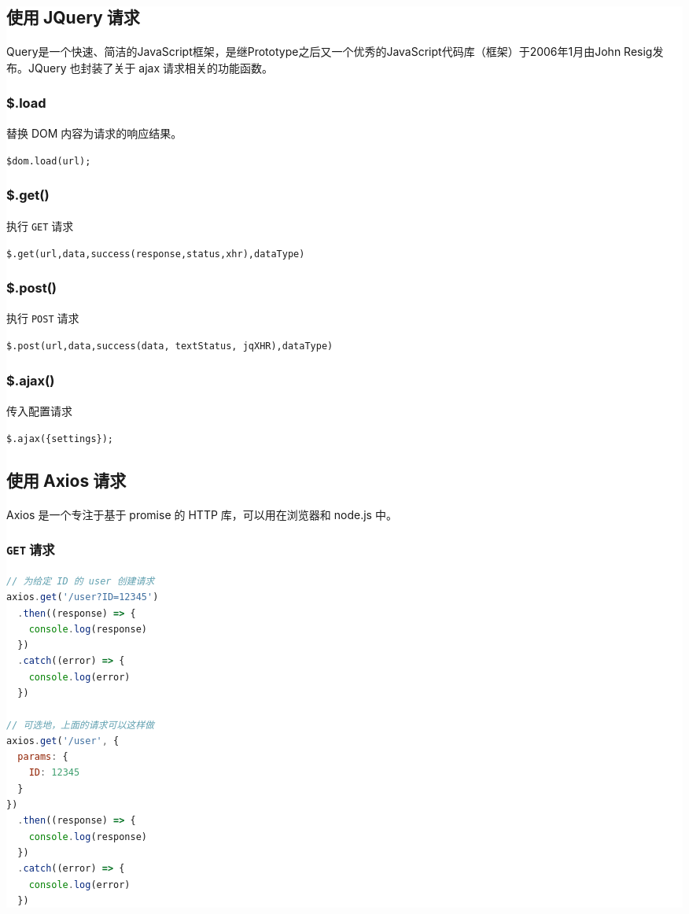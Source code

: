 ## 使用 JQuery 请求

Query是一个快速、简洁的JavaScript框架，是继Prototype之后又一个优秀的JavaScript代码库（框架）于2006年1月由John Resig发布。JQuery 也封装了关于 ajax 请求相关的功能函数。

### $.load

替换 DOM 内容为请求的响应结果。

`$dom.load(url);`

### $.get()

执行 `GET` 请求

`$.get(url,data,success(response,status,xhr),dataType)`

### $.post()

执行 `POST` 请求

`$.post(url,data,success(data, textStatus, jqXHR),dataType)`

### $.ajax()

传入配置请求

`$.ajax({settings});`

## 使用 Axios 请求

Axios 是一个专注于基于 promise 的 HTTP 库，可以用在浏览器和 node.js 中。

###  `GET` 请求

```js
// 为给定 ID 的 user 创建请求
axios.get('/user?ID=12345')
  .then((response) => {
    console.log(response)
  })
  .catch((error) => {
    console.log(error)
  })

// 可选地，上面的请求可以这样做
axios.get('/user', {
  params: {
    ID: 12345
  }
})
  .then((response) => {
    console.log(response)
  })
  .catch((error) => {
    console.log(error)
  })
```
